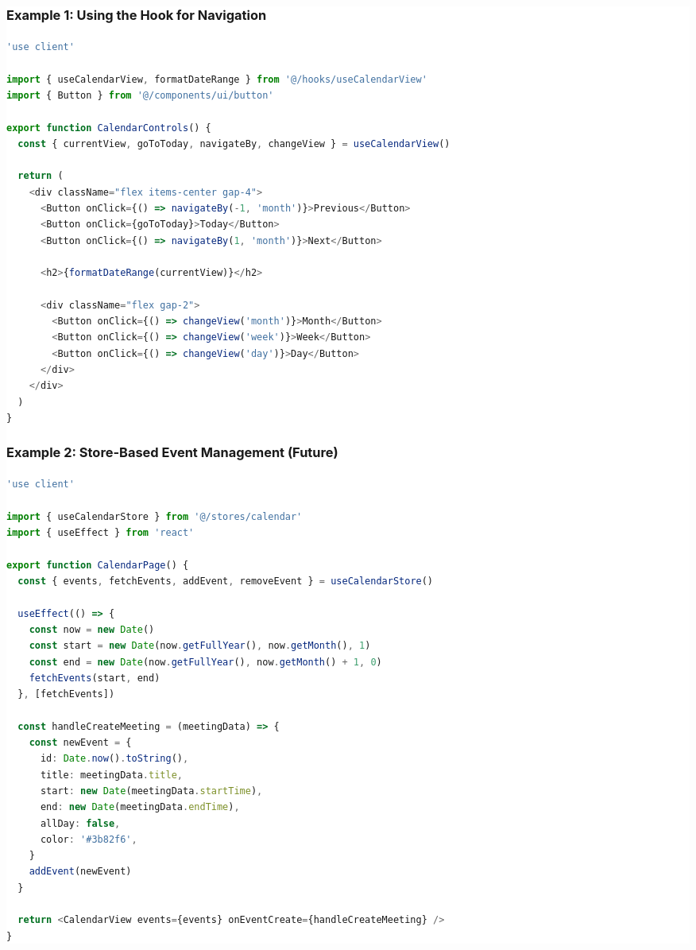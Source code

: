 ### Example 1: Using the Hook for Navigation
```typescript
'use client'

import { useCalendarView, formatDateRange } from '@/hooks/useCalendarView'
import { Button } from '@/components/ui/button'

export function CalendarControls() {
  const { currentView, goToToday, navigateBy, changeView } = useCalendarView()

  return (
    <div className="flex items-center gap-4">
      <Button onClick={() => navigateBy(-1, 'month')}>Previous</Button>
      <Button onClick={goToToday}>Today</Button>
      <Button onClick={() => navigateBy(1, 'month')}>Next</Button>
      
      <h2>{formatDateRange(currentView)}</h2>
      
      <div className="flex gap-2">
        <Button onClick={() => changeView('month')}>Month</Button>
        <Button onClick={() => changeView('week')}>Week</Button>
        <Button onClick={() => changeView('day')}>Day</Button>
      </div>
    </div>
  )
}
```

### Example 2: Store-Based Event Management (Future)
```typescript
'use client'

import { useCalendarStore } from '@/stores/calendar'
import { useEffect } from 'react'

export function CalendarPage() {
  const { events, fetchEvents, addEvent, removeEvent } = useCalendarStore()
  
  useEffect(() => {
    const now = new Date()
    const start = new Date(now.getFullYear(), now.getMonth(), 1)
    const end = new Date(now.getFullYear(), now.getMonth() + 1, 0)
    fetchEvents(start, end)
  }, [fetchEvents])

  const handleCreateMeeting = (meetingData) => {
    const newEvent = {
      id: Date.now().toString(),
      title: meetingData.title,
      start: new Date(meetingData.startTime),
      end: new Date(meetingData.endTime),
      allDay: false,
      color: '#3b82f6',
    }
    addEvent(newEvent)
  }

  return <CalendarView events={events} onEventCreate={handleCreateMeeting} />
}
```
